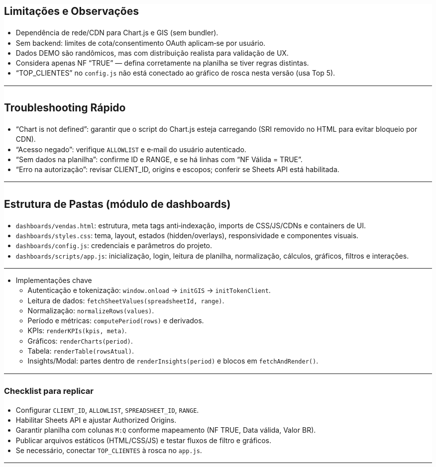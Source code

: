 
## Limitações e Observações

- Dependência de rede/CDN para Chart.js e GIS (sem bundler).
- Sem backend: limites de cota/consentimento OAuth aplicam‑se por usuário.
- Dados DEMO são randômicos, mas com distribuição realista para validação de UX.
- Considera apenas NF “TRUE” — defina corretamente na planilha se tiver regras distintas.
- “TOP_CLIENTES” no `config.js` não está conectado ao gráfico de rosca nesta versão (usa Top 5).

---

## Troubleshooting Rápido

- “Chart is not defined”: garantir que o script do Chart.js esteja carregando (SRI removido no HTML para evitar bloqueio por CDN).
- “Acesso negado”: verifique `ALLOWLIST` e e‑mail do usuário autenticado.
- “Sem dados na planilha”: confirme ID e RANGE, e se há linhas com “NF Válida = TRUE”.
- “Erro na autorização”: revisar CLIENT_ID, origins e escopos; conferir se Sheets API está habilitada.

---

## Estrutura de Pastas (módulo de dashboards)

- `dashboards/vendas.html`: estrutura, meta tags anti‑indexação, imports de CSS/JS/CDNs e containers de UI.
- `dashboards/styles.css`: tema, layout, estados (hidden/overlays), responsividade e componentes visuais.
- `dashboards/config.js`: credenciais e parâmetros do projeto.
- `dashboards/scripts/app.js`: inicialização, login, leitura de planilha, normalização, cálculos, gráficos, filtros e interações.

---

- Implementações chave
  - Autenticação e tokenização: `window.onload` → `initGIS` → `initTokenClient`.
  - Leitura de dados: `fetchSheetValues(spreadsheetId, range)`.
  - Normalização: `normalizeRows(values)`.
  - Período e métricas: `computePeriod(rows)` e derivados.
  - KPIs: `renderKPIs(kpis, meta)`.
  - Gráficos: `renderCharts(period)`.
  - Tabela: `renderTable(rowsAtual)`.
  - Insights/Modal: partes dentro de `renderInsights(period)` e blocos em `fetchAndRender()`.

---

### Checklist para replicar

- Configurar `CLIENT_ID`, `ALLOWLIST`, `SPREADSHEET_ID`, `RANGE`.
- Habilitar Sheets API e ajustar Authorized Origins.
- Garantir planilha com colunas `M:Q` conforme mapeamento (NF TRUE, Data válida, Valor BR).
- Publicar arquivos estáticos (HTML/CSS/JS) e testar fluxos de filtro e gráficos.
- Se necessário, conectar `TOP_CLIENTES` à rosca no `app.js`.

---